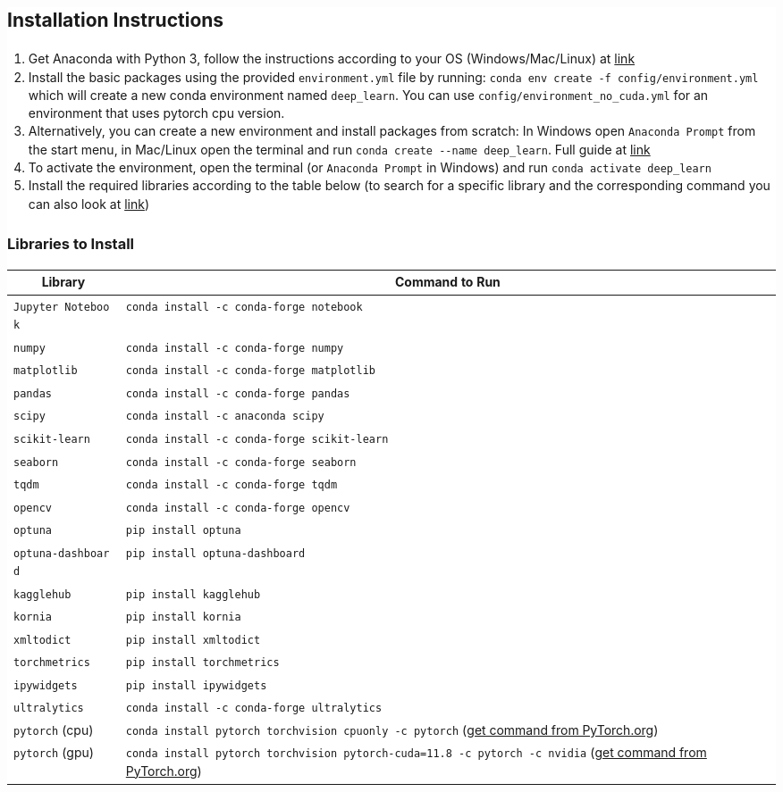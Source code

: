 ## Installation Instructions

1. Get Anaconda with Python 3, follow the instructions according to your OS (Windows/Mac/Linux) at [link](https://www.anaconda.com/download)
2. Install the basic packages using the provided `environment.yml` file by running: `conda env create -f config/environment.yml` which will create a new conda environment named `deep_learn`. You can use `config/environment_no_cuda.yml` for an environment that uses pytorch cpu version.
3. Alternatively, you can create a new environment and install packages from scratch:
In Windows open `Anaconda Prompt` from the start menu, in Mac/Linux open the terminal and run `conda create --name deep_learn`. Full guide at [link](https://docs.conda.io/projects/conda/en/latest/user-guide/tasks/manage-environments.html#creating-an-environment-with-commands)
4. To activate the environment, open the terminal (or `Anaconda Prompt` in Windows) and run `conda activate deep_learn`
5. Install the required libraries according to the table below (to search for a specific library and the corresponding command you can also look at [link](https://anaconda.org/))

### Libraries to Install

|Library           | Command to Run |
|------------------|-----------------------------------------|
|`Jupyter Notebook`|  `conda install -c conda-forge notebook`|
|`numpy`           |  `conda install -c conda-forge numpy`|
|`matplotlib`      |  `conda install -c conda-forge matplotlib`|
|`pandas`          |  `conda install -c conda-forge pandas`|
|`scipy`           | `conda install -c anaconda scipy `|
|`scikit-learn`    |  `conda install -c conda-forge scikit-learn`|
|`seaborn`         |  `conda install -c conda-forge seaborn`|
|`tqdm`            | `conda install -c conda-forge tqdm`|
|`opencv`          | `conda install -c conda-forge opencv`|
|`optuna`          | `pip install optuna`|
|`optuna-dashboard`| `pip install optuna-dashboard`|
|`kagglehub`       | `pip install kagglehub` |
|`kornia`          | `pip install kornia` |
|`xmltodict`       | `pip install xmltodict`|
|`torchmetrics`    | `pip install torchmetrics` |
|`ipywidgets`      | `pip install ipywidgets`|
|`ultralytics`     | `conda install -c conda-forge ultralytics`|
|`pytorch` (cpu)   | `conda install pytorch torchvision cpuonly -c pytorch` (<a href="https://pytorch.org/get-started/locally/">get command from PyTorch.org</a>)|
|`pytorch` (gpu)   | `conda install pytorch torchvision pytorch-cuda=11.8 -c pytorch -c nvidia` (<a href="https://pytorch.org/get-started/locally/">get command from PyTorch.org</a>)|
